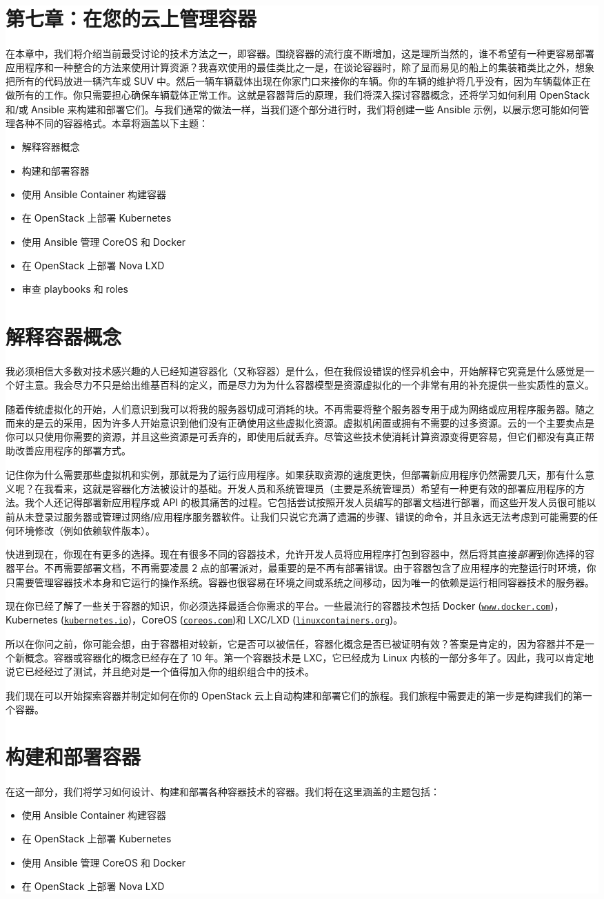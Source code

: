 # 第七章：在您的云上管理容器

在本章中，我们将介绍当前最受讨论的技术方法之一，即容器。围绕容器的流行度不断增加，这是理所当然的，谁不希望有一种更容易部署应用程序和一种整合的方法来使用计算资源？我喜欢使用的最佳类比之一是，在谈论容器时，除了显而易见的船上的集装箱类比之外，想象把所有的代码放进一辆汽车或 SUV 中。然后一辆车辆载体出现在你家门口来接你的车辆。你的车辆的维护将几乎没有，因为车辆载体正在做所有的工作。你只需要担心确保车辆载体正常工作。这就是容器背后的原理，我们将深入探讨容器概念，还将学习如何利用 OpenStack 和/或 Ansible 来构建和部署它们。与我们通常的做法一样，当我们逐个部分进行时，我们将创建一些 Ansible 示例，以展示您可能如何管理各种不同的容器格式。本章将涵盖以下主题：

+   解释容器概念

+   构建和部署容器

+   使用 Ansible Container 构建容器

+   在 OpenStack 上部署 Kubernetes

+   使用 Ansible 管理 CoreOS 和 Docker

+   在 OpenStack 上部署 Nova LXD

+   审查 playbooks 和 roles

# 解释容器概念

我必须相信大多数对技术感兴趣的人已经知道容器化（又称容器）是什么，但在我假设错误的怪异机会中，开始解释它究竟是什么感觉是一个好主意。我会尽力不只是给出维基百科的定义，而是尽力为为什么容器模型是资源虚拟化的一个非常有用的补充提供一些实质性的意义。

随着传统虚拟化的开始，人们意识到我可以将我的服务器切成可消耗的块。不再需要将整个服务器专用于成为网络或应用程序服务器。随之而来的是云的采用，因为许多人开始意识到他们没有正确使用这些虚拟化资源。虚拟机闲置或拥有不需要的过多资源。云的一个主要卖点是你可以只使用你需要的资源，并且这些资源是可丢弃的，即使用后就丢弃。尽管这些技术使消耗计算资源变得更容易，但它们都没有真正帮助改善应用程序的部署方式。

记住你为什么需要那些虚拟机和实例，那就是为了运行应用程序。如果获取资源的速度更快，但部署新应用程序仍然需要几天，那有什么意义呢？在我看来，这就是容器化方法被设计的基础。开发人员和系统管理员（主要是系统管理员）希望有一种更有效的部署应用程序的方法。我个人还记得部署新应用程序或 API 的极其痛苦的过程。它包括尝试按照开发人员编写的部署文档进行部署，而这些开发人员很可能以前从未登录过服务器或管理过网络/应用程序服务器软件。让我们只说它充满了遗漏的步骤、错误的命令，并且永远无法考虑到可能需要的任何环境修改（例如依赖软件版本）。

快进到现在，你现在有更多的选择。现在有很多不同的容器技术，允许开发人员将应用程序打包到容器中，然后将其直接*部署*到你选择的容器平台。不再需要部署文档，不再需要凌晨 2 点的部署派对，最重要的是不再有部署错误。由于容器包含了应用程序的完整运行时环境，你只需要管理容器技术本身和它运行的操作系统。容器也很容易在环境之间或系统之间移动，因为唯一的依赖是运行相同容器技术的服务器。

现在你已经了解了一些关于容器的知识，你必须选择最适合你需求的平台。一些最流行的容器技术包括 Docker ([`www.docker.com`](https://www.docker.com))，Kubernetes ([`kubernetes.io`](http://kubernetes.io))，CoreOS ([`coreos.com`](https://coreos.com))和 LXC/LXD ([`linuxcontainers.org`](https://linuxcontainers.org))。

所以在你问之前，你可能会想，由于容器相对较新，它是否可以被信任，容器化概念是否已被证明有效？答案是肯定的，因为容器并不是一个新概念。容器或容器化的概念已经存在了 10 年。第一个容器技术是 LXC，它已经成为 Linux 内核的一部分多年了。因此，我可以肯定地说它已经经过了测试，并且绝对是一个值得加入你的组织组合中的技术。

我们现在可以开始探索容器并制定如何在你的 OpenStack 云上自动构建和部署它们的旅程。我们旅程中需要走的第一步是构建我们的第一个容器。

# 构建和部署容器

在这一部分，我们将学习如何设计、构建和部署各种容器技术的容器。我们将在这里涵盖的主题包括：

+   使用 Ansible Container 构建容器

+   在 OpenStack 上部署 Kubernetes

+   使用 Ansible 管理 CoreOS 和 Docker

+   在 OpenStack 上部署 Nova LXD
